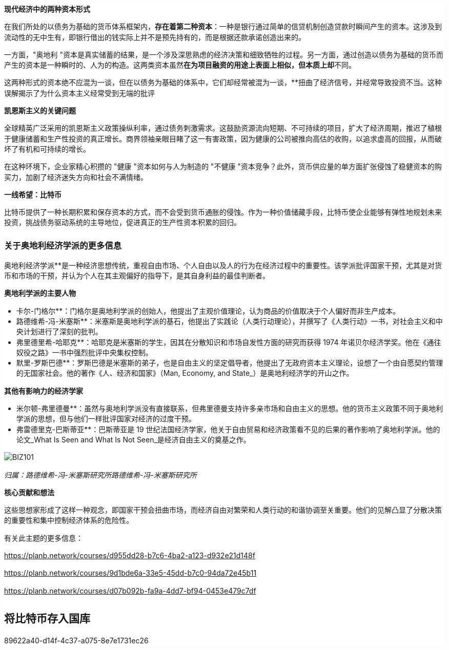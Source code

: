 **现代经济中的两种资本形式**

在我们所处的以债务为基础的货币体系框架内，**存在着第二种资本**：一种是银行通过简单的信贷机制创造贷款时瞬间产生的资本。这涉及到流动性的无中生有，即银行借出的钱实际上并不是预先持有的，而是根据还款承诺创造出来的。

一方面，"奥地利 "资本是真实储蓄的结果，是一个涉及深思熟虑的经济决策和细致牺牲的过程。另一方面，通过创造以债务为基础的货币而产生的资本是一种瞬时的、人为的构造。这两类资本虽然**在为项目融资的用途上表面上相似，但本质上却**不同。

这两种形式的资本绝不应混为一谈，但在以债务为基础的体系中，它们却经常被混为一谈，**扭曲了经济信号，并经常导致投资不当。这种误解揭示了为什么资本主义经常受到无端的批评

**凯恩斯主义的关键问题**

全球精英广泛采用的凯恩斯主义政策操纵利率，通过债务刺激需求。这鼓励资源流向短期、不可持续的项目，扩大了经济周期，推迟了植根于健康储蓄和生产性投资的真正增长。商界领袖亲眼目睹了这一有害政策，因为健康的公司被推向高估的收购，以追求虚高的回报，从而破坏了有机和可持续的增长。

在这种环境下，企业家精心积攒的 "健康 "资本如何与人为制造的 "不健康 "资本竞争？此外，货币供应量的单方面扩张侵蚀了稳健资本的购买力，加剧了经济迷失方向和社会不满情绪。

**一线希望：比特币**

比特币提供了一种长期积累和保存资本的方式，而不会受到货币通胀的侵蚀。作为一种价值储藏手段，比特币使企业能够有弹性地规划未来投资，挑战债务驱动系统的主导地位，促进真正的生产性资本积累的回归。

### 关于奥地利经济学派的更多信息

奥地利经济学派**是一种经济思想传统，重视自由市场、个人自由以及人的行为在经济过程中的重要性。该学派批评国家干预，尤其是对货币和市场的干预，并认为个人在其主观偏好的指导下，是其自身利益的最佳判断者。

**奥地利学派的主要人物**


- 卡尔-门格尔**：门格尔是奥地利学派的创始人，他提出了主观价值理论，认为商品的价值取决于个人偏好而非生产成本。
- 路德维希-冯-米塞斯**：米塞斯是奥地利学派的基石，他提出了实践论（人类行动理论），并撰写了《人类行动》一书，对社会主义和中央计划进行了深刻的批判。
- 弗里德里希-哈耶克**：哈耶克是米塞斯的学生，因其在分散知识和市场自发性方面的研究而获得 1974 年诺贝尔经济学奖。他在《通往奴役之路》一书中强烈批评中央集权控制。
- 默里-罗斯巴德**：罗斯巴德是米塞斯的弟子，也是自由主义的坚定倡导者，他提出了无政府资本主义理论，设想了一个由自愿契约管理的无国家社会。他的著作《人、经济和国家》（Man, Economy, and State_）是奥地利经济学的开山之作。

**其他有影响力的经济学家**


- 米尔顿-弗里德曼**：虽然与奥地利学派没有直接联系，但弗里德曼支持许多亲市场和自由主义的思想。他的货币主义政策不同于奥地利学派的思想，但与他们一样批评国家对经济的过度干预。
- 弗雷德里克-巴斯蒂亚**：巴斯蒂亚是 19 世纪法国经济学家，他关于自由贸易和经济政策看不见的后果的著作影响了奥地利学派。他的论文_What Is Seen and What Is Not Seen_是经济自由主义的奠基之作。

![BIZ101](assets/en/06.webp)

*归属：路德维希-冯-米塞斯研究所路德维希-冯-米塞斯研究所*

**核心贡献和想法**

这些思想家形成了这样一种观念，即国家干预会扭曲市场，而经济自由对繁荣和人类行动的和谐协调至关重要。他们的见解凸显了分散决策的重要性和集中控制经济体系的危险性。

有关此主题的更多信息：

https://planb.network/courses/d955dd28-b7c6-4ba2-a123-d932e21d148f

https://planb.network/courses/9d1bde6a-33e5-45dd-b7c0-94da72e45b11

https://planb.network/courses/d07b092b-fa9a-4dd7-bf94-0453e479c7df

## 将比特币存入国库

<chapterId>89622a40-d14f-4c37-a075-8e7e1731ec26</chapterId>
